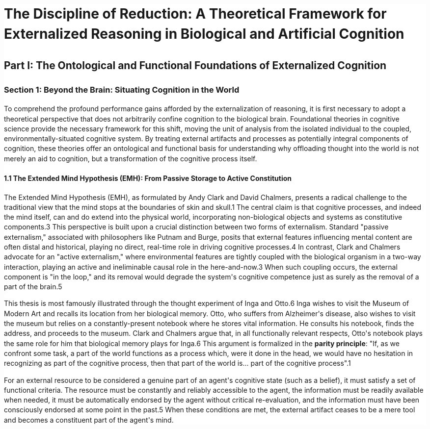 

# **The Discipline of Reduction: A Theoretical Framework for Externalized Reasoning in Biological and Artificial Cognition**

## **Part I: The Ontological and Functional Foundations of Externalized Cognition**

### **Section 1: Beyond the Brain: Situating Cognition in the World**

To comprehend the profound performance gains afforded by the externalization of reasoning, it is first necessary to adopt a theoretical perspective that does not arbitrarily confine cognition to the biological brain. Foundational theories in cognitive science provide the necessary framework for this shift, moving the unit of analysis from the isolated individual to the coupled, environmentally-situated cognitive system. By treating external artifacts and processes as potentially integral components of cognition, these theories offer an ontological and functional basis for understanding why offloading thought into the world is not merely an aid to cognition, but a transformation of the cognitive process itself.

#### **1.1 The Extended Mind Hypothesis (EMH): From Passive Storage to Active Constitution**

The Extended Mind Hypothesis (EMH), as formulated by Andy Clark and David Chalmers, presents a radical challenge to the traditional view that the mind stops at the boundaries of skin and skull.1 The central claim is that cognitive processes, and indeed the mind itself, can and do extend into the physical world, incorporating non-biological objects and systems as constitutive components.3 This perspective is built upon a crucial distinction between two forms of externalism. Standard "passive externalism," associated with philosophers like Putnam and Burge, posits that external features influencing mental content are often distal and historical, playing no direct, real-time role in driving cognitive processes.4 In contrast, Clark and Chalmers advocate for an "active externalism," where environmental features are tightly coupled with the biological organism in a two-way interaction, playing an active and ineliminable causal role in the here-and-now.3 When such coupling occurs, the external component is "in the loop," and its removal would degrade the system's cognitive competence just as surely as the removal of a part of the brain.5

This thesis is most famously illustrated through the thought experiment of Inga and Otto.6 Inga wishes to visit the Museum of Modern Art and recalls its location from her biological memory. Otto, who suffers from Alzheimer's disease, also wishes to visit the museum but relies on a constantly-present notebook where he stores vital information. He consults his notebook, finds the address, and proceeds to the museum. Clark and Chalmers argue that, in all functionally relevant respects, Otto's notebook plays the same role for him that biological memory plays for Inga.6 This argument is formalized in the **parity principle**: "If, as we confront some task, a part of the world functions as a process which, were it done in the head, we would have no hesitation in recognizing as part of the cognitive process, then that part of the world is... part of the cognitive process".1

For an external resource to be considered a genuine part of an agent's cognitive state (such as a belief), it must satisfy a set of functional criteria. The resource must be constantly and reliably accessible to the agent, the information must be readily available when needed, it must be automatically endorsed by the agent without critical re-evaluation, and the information must have been consciously endorsed at some point in the past.5 When these conditions are met, the external artifact ceases to be a mere tool and becomes a constituent part of the agent's mind.
